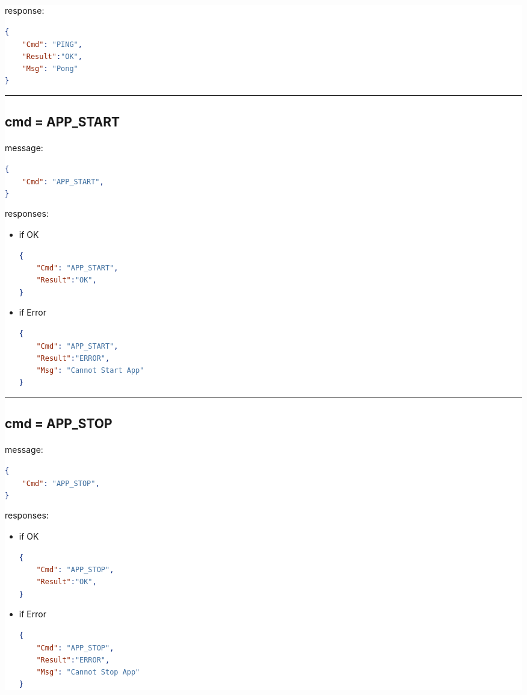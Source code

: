 response:
```json
{
    "Cmd": "PING",
    "Result":"OK",
    "Msg": "Pong"
}
```

---

## cmd = APP_START

message:
```json
{
    "Cmd": "APP_START",
}
```

responses:
 - if OK
    ```json
    {
        "Cmd": "APP_START",
        "Result":"OK",
    }
    ```
 - if Error
    ```json
    {
        "Cmd": "APP_START",
        "Result":"ERROR",
        "Msg": "Cannot Start App"
    }
    ```


---

## cmd = APP_STOP

message:
```json
{
    "Cmd": "APP_STOP",
}
```

responses:
 - if OK
    ```json
    {
        "Cmd": "APP_STOP",
        "Result":"OK",
    }
    ```
 - if Error
    ```json
    {
        "Cmd": "APP_STOP",
        "Result":"ERROR",
        "Msg": "Cannot Stop App"
    }
    ```

